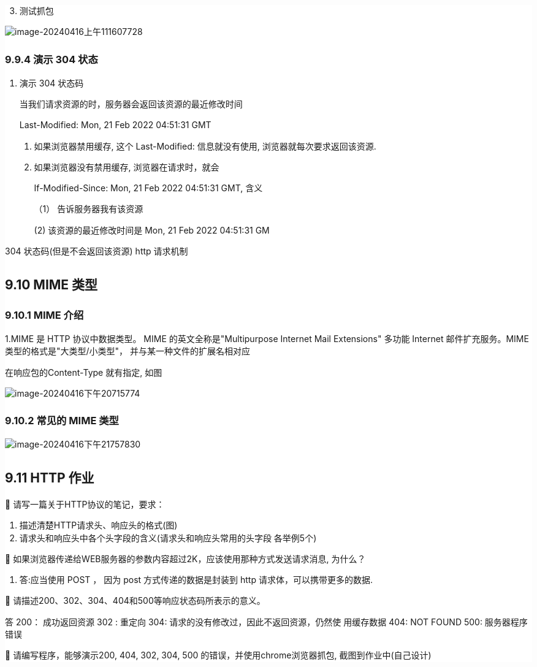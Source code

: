 3. 测试抓包

![image-20240416上午111607728](/Users/yannlau/Documents/JavaSet/Java韩顺平/2.JavaWeb/assets/image-20240416上午111607728.png)

### 9.9.4 演示 304 状态

1. 演示 304 状态码

   当我们请求资源的时，服务器会返回该资源的最近修改时间

   Last-Modified: Mon, 21 Feb 2022 04:51:31 GMT

   1. 如果浏览器禁用缓存, 这个 Last-Modified: 信息就没有使用, 浏览器就每次要求返回该资源.

   2. 如果浏览器没有禁用缓存, 浏览器在请求时，就会

      If-Modified-Since: Mon, 21 Feb 2022 04:51:31 GMT, 含义

      （1） 告诉服务器我有该资源

      (2) 该资源的最近修改时间是 Mon, 21 Feb 2022 04:51:31 GM

304 状态码(但是不会返回该资源) http 请求机制

## 9.10 MIME 类型

### 9.10.1 MIME 介绍

1.MIME 是 HTTP 协议中数据类型。 MIME 的英文全称是"Multipurpose Internet Mail Extensions" 多功能 Internet 邮件扩充服务。MIME 类型的格式是"大类型/小类型"， 并与某一种文件的扩展名相对应

在响应包的Content-Type 就有指定, 如图

![image-20240416下午20715774](/Users/yannlau/Documents/JavaSet/Java韩顺平/2.JavaWeb/assets/image-20240416下午20715774.png)

### 9.10.2 常见的 MIME 类型

![image-20240416下午21757830](/Users/yannlau/Documents/JavaSet/Java韩顺平/2.JavaWeb/assets/image-20240416下午21757830.png)

## 9.11 HTTP 作业

 请写一篇关于HTTP协议的笔记，要求： 

1. 描述清楚HTTP请求头、响应头的格式(图) 
2. 请求头和响应头中各个头字段的含义(请求头和响应头常用的头字段 各举例5个) 

 如果浏览器传递给WEB服务器的参数内容超过2K，应该使用那种方式发送请求消息, 为什么？

1. 答:应当使用 POST ， 因为 post 方式传递的数据是封装到 http 请求体，可以携带更多的数据. 

 请描述200、302、304、404和500等响应状态码所表示的意义。 

答 200： 成功返回资源 302 : 重定向 304: 请求的没有修改过，因此不返回资源，仍然使 用缓存数据 404: NOT FOUND 500: 服务器程序错误 

 请编写程序，能够演示200, 404, 302, 304, 500 的错误，并使用chrome浏览器抓包, 截图到作业中(自己设计)